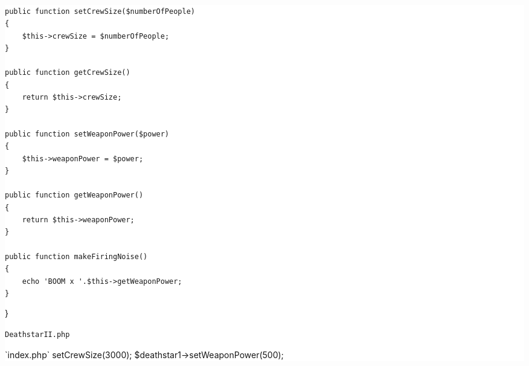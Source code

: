     public function setCrewSize($numberOfPeople)
    {
        $this->crewSize = $numberOfPeople;
    }
    
    public function getCrewSize()
    {
        return $this->crewSize;
    }
    
    public function setWeaponPower($power)
    {
        $this->weaponPower = $power;
    }
    
    public function getWeaponPower()
    {
        return $this->weaponPower;
    }
    
    public function makeFiringNoise()
    {
        echo 'BOOM x '.$this->getWeaponPower;
    }
}

`DeathstarII.php`
<?php

class DeathstarII extends Deathstar
{   
    // this Deathstar must *always* have 5000 people on it
    public function getCrewSize()
    {
        return 5000;
    }

    public function makeFiringNoise()
    {
        echo 'SUPER BOOM';
    }
}

`AbstractDeathstar.php`
<empty>

`index.php`
<?php
require 'AbstractDeathstar.php';
require 'Deathstar.php';
require 'DeathstarII.php';

$deathstar1 = new Deathstar();
$deathstar1->setCrewSize(3000);
$deathstar1->setWeaponPower(500);
